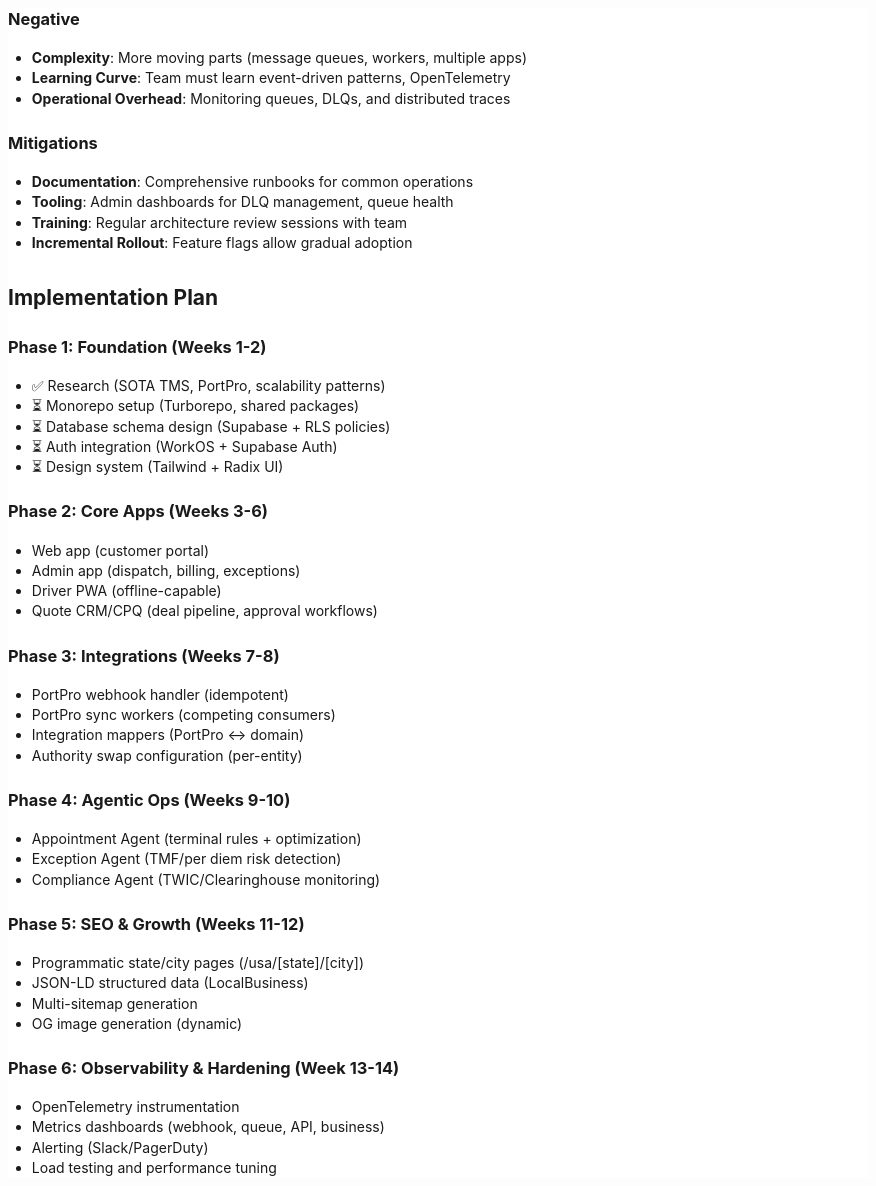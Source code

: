 ### Negative
- **Complexity**: More moving parts (message queues, workers, multiple apps)
- **Learning Curve**: Team must learn event-driven patterns, OpenTelemetry
- **Operational Overhead**: Monitoring queues, DLQs, and distributed traces

### Mitigations
- **Documentation**: Comprehensive runbooks for common operations
- **Tooling**: Admin dashboards for DLQ management, queue health
- **Training**: Regular architecture review sessions with team
- **Incremental Rollout**: Feature flags allow gradual adoption

## Implementation Plan

### Phase 1: Foundation (Weeks 1-2)
- ✅ Research (SOTA TMS, PortPro, scalability patterns)
- ⏳ Monorepo setup (Turborepo, shared packages)
- ⏳ Database schema design (Supabase + RLS policies)
- ⏳ Auth integration (WorkOS + Supabase Auth)
- ⏳ Design system (Tailwind + Radix UI)

### Phase 2: Core Apps (Weeks 3-6)
- Web app (customer portal)
- Admin app (dispatch, billing, exceptions)
- Driver PWA (offline-capable)
- Quote CRM/CPQ (deal pipeline, approval workflows)

### Phase 3: Integrations (Weeks 7-8)
- PortPro webhook handler (idempotent)
- PortPro sync workers (competing consumers)
- Integration mappers (PortPro ↔ domain)
- Authority swap configuration (per-entity)

### Phase 4: Agentic Ops (Weeks 9-10)
- Appointment Agent (terminal rules + optimization)
- Exception Agent (TMF/per diem risk detection)
- Compliance Agent (TWIC/Clearinghouse monitoring)

### Phase 5: SEO & Growth (Weeks 11-12)
- Programmatic state/city pages (/usa/[state]/[city])
- JSON-LD structured data (LocalBusiness)
- Multi-sitemap generation
- OG image generation (dynamic)

### Phase 6: Observability & Hardening (Week 13-14)
- OpenTelemetry instrumentation
- Metrics dashboards (webhook, queue, API, business)
- Alerting (Slack/PagerDuty)
- Load testing and performance tuning
